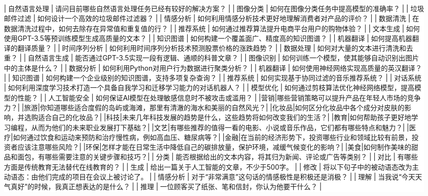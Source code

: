| 自然语言处理 | 请问目前哪些自然语言处理任务已经有较好的解决方案？ |
| 图像分类 | 如何在图像分类任务中提高模型的准确率？ |
| 垃圾邮件过滤 | 如何设计一个高效的垃圾邮件过滤器？ |
| 情感分析 | 如何利用情感分析技术更好地理解消费者对产品的评价？ |
| 数据清洗 | 在数据清洗过程中，如何去除存在异常值和重复值的行？ |
| 推荐系统 | 如何通过推荐算法提升电商平台用户的购物体验？ |
| 文本生成 | 如何使用GPT-3.5等预训练模型生成高质量的文本？ |
| 知识图谱 | 如何构建一个覆盖面广、精度高的知识图谱？ |
| 机器翻译 | 如何提高机器翻译的翻译质量？ |
| 时间序列分析 | 如何利用时间序列分析技术预测股票价格的涨跌趋势？ |
| 数据处理 | 如何对大量的文本进行清洗和去重？ |
| 自然语言生成 | 能否通过GPT-3.5实现一段有逻辑、通顺的科普文章？ |
| 图像识别 | 如何训练一个模型，使其能够自动识别出图片中的主体是什么？ |
| 数据分析 | 如何利用Python对用户行为数据进行聚类分析？ |
| 机器翻译 | 如何使用神经网络实现高质量的英汉翻译？ |
| 知识图谱 | 如何构建一个企业级别的知识图谱，支持多项复杂查询？ |
| 推荐系统 | 如何实现基于协同过滤的音乐推荐系统？ |
| 对话系统 | 如何利用深度学习技术打造一个具备自我学习和迁移学习能力的对话机器人？ |
| 模型优化 | 如何通过剪枝算法优化神经网络模型，提高模型的性能？ |
| 人工智能安全 | 如何保证AI模型在处理敏感信息时不被攻击或滥用？ |
|营销|哪些营销策略可以提升产品在年轻人市场的竞争力？|
|旅游|你知道哪些适合度假的岛屿或海滩，那里有清澈的海水和美丽的自然风光？|
|化妆品|如何区分化妆品中各个成分对皮肤的影响，并选购适合自己的化妆品？|
|科技|未来几年科技发展的趋势是什么，这些趋势将如何改变我们的生活？|
|教育|如何帮助孩子更好地学习编程，从而为他们的未来职业发展打下基础？|
|文艺|有哪些推荐的值得一看的电影、小说或音乐作品，它们都有哪些特点和魅力？|
|医疗|如何通过饮食和运动来预防和治疗慢性病，例如高血压、糖尿病等？|
|金融|在当前的经济形势下，投资哪些行业和领域比较有前景，投资者应该注意哪些风险？|
|环保|怎样才能在日常生活中降低自己的碳排放量，保护环境，减缓气候变化的影响？|
|美食|如何制作美味的甜品和面包，有哪些需要注意的关键步骤和技巧？|
| 分类 | 能否根据给出的文本内容，将其归为新闻、评论或广告等类别？ |
| 对比 | 有哪些方面是传统教育无法替代在线教育的？ |
| 生成 | 给出一篇关于人工智能的文章，不少于500字。 |
| 修改 | 将以下句子中的被动语态改为主动语态：由他们完成的项目在会议上被讨论了。 |
| 情感分析 | 对于“非常满意”这句话的情感极性是积极还是消极？ |
| 理解 | 当我说“今天天气真好”的时候，我真正想表达的是什么？ |
| 推理 | 一位顾客买了纸张、笔和信封，你认为他要干什么？ |